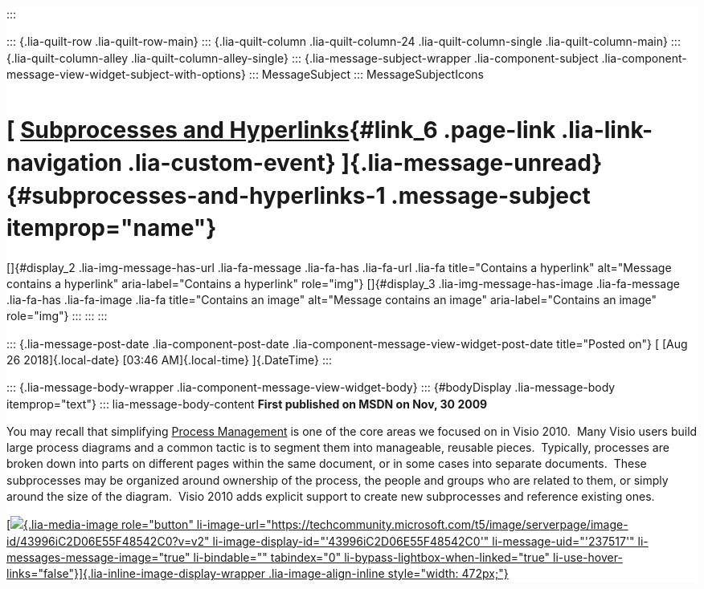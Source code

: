 :::

::: {.lia-quilt-row .lia-quilt-row-main}
::: {.lia-quilt-column .lia-quilt-column-24 .lia-quilt-column-single .lia-quilt-column-main}
::: {.lia-quilt-column-alley .lia-quilt-column-alley-single}
::: {.lia-message-subject-wrapper .lia-component-subject .lia-component-message-view-widget-subject-with-options}
::: MessageSubject
::: MessageSubjectIcons
# [ [Subprocesses and Hyperlinks](/t5/microsoft-365-blog/subprocesses-and-hyperlinks/ba-p/237517){#link_6 .page-link .lia-link-navigation .lia-custom-event} ]{.lia-message-unread} {#subprocesses-and-hyperlinks-1 .message-subject itemprop="name"}

[]{#display_2 .lia-img-message-has-url .lia-fa-message .lia-fa-has
.lia-fa-url .lia-fa title="Contains a hyperlink"
alt="Message contains a hyperlink" aria-label="Contains a hyperlink"
role="img"} []{#display_3 .lia-img-message-has-image .lia-fa-message
.lia-fa-has .lia-fa-image .lia-fa title="Contains an image"
alt="Message contains an image" aria-label="Contains an image"
role="img"}
:::
:::
:::

::: {.lia-message-post-date .lia-component-post-date .lia-component-message-view-widget-post-date title="Posted on"}
[ [‎Aug 26 2018]{.local-date} [03:46 AM]{.local-time} ]{.DateTime}
:::

::: {.lia-message-body-wrapper .lia-component-message-view-widget-body}
::: {#bodyDisplay .lia-message-body itemprop="text"}
::: lia-message-body-content
**First published on MSDN on Nov, 30 2009**

You may recall that simplifying [Process
Management](http://blogs.msdn.com/visio/archive/2009/07/17/visio-2010-technical-preview-released.aspx)
is one of the core areas we focused on in Visio 2010.  Many Visio users
build large process diagrams and a common tactic is to segment them into
manageable, reusable pieces.  Typically, processes are broken down into
parts on different pages within the same document, or in some cases into
separate documents.  These subprocesses may be organized around
ownership of the process, the people and groups who are related to them,
or simply around the size of the diagram.  Visio 2010 adds explicit
support to create new subprocesses and reference existing ones.

[[![](https://techcommunity.microsoft.com/t5/image/serverpage/image-id/43996iC2D06E55F48542C0/image-size/large?v=v2&px=999){.lia-media-image
role="button"
li-image-url="https://techcommunity.microsoft.com/t5/image/serverpage/image-id/43996iC2D06E55F48542C0?v=v2"
li-image-display-id="'43996iC2D06E55F48542C0'" li-message-uid="'237517'"
li-messages-message-image="true" li-bindable="" tabindex="0"
li-bypass-lightbox-when-linked="true"
li-use-hover-links="false"}]{.lia-inline-image-display-wrapper
.lia-image-align-inline
style="width: 472px;"}](https://msdnshared.blob.core.windows.net/media/TNBlogsFS/BlogFileStorage/blogs_msdn/visio/WindowsLiveWriter/SubprocessesandHyperlinks_D0FE/1b_2.png)
